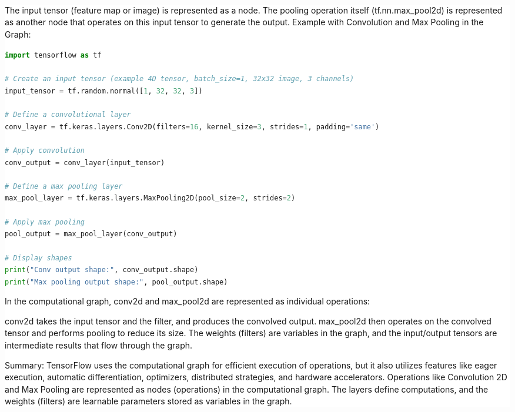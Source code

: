 The input tensor (feature map or image) is represented as a node.
The pooling operation itself (tf.nn.max_pool2d) is represented as another node that operates on this input tensor to generate the output.
Example with Convolution and Max Pooling in the Graph:
```python
import tensorflow as tf

# Create an input tensor (example 4D tensor, batch_size=1, 32x32 image, 3 channels)
input_tensor = tf.random.normal([1, 32, 32, 3])

# Define a convolutional layer
conv_layer = tf.keras.layers.Conv2D(filters=16, kernel_size=3, strides=1, padding='same')

# Apply convolution
conv_output = conv_layer(input_tensor)

# Define a max pooling layer
max_pool_layer = tf.keras.layers.MaxPooling2D(pool_size=2, strides=2)

# Apply max pooling
pool_output = max_pool_layer(conv_output)

# Display shapes
print("Conv output shape:", conv_output.shape)
print("Max pooling output shape:", pool_output.shape)
```
In the computational graph, conv2d and max_pool2d are represented as individual operations:

conv2d takes the input tensor and the filter, and produces the convolved output.
max_pool2d then operates on the convolved tensor and performs pooling to reduce its size.
The weights (filters) are variables in the graph, and the input/output tensors are intermediate results that flow through the graph.

Summary:
TensorFlow uses the computational graph for efficient execution of operations, but it also utilizes features like eager execution, automatic differentiation, optimizers, distributed strategies, and hardware accelerators.
Operations like Convolution 2D and Max Pooling are represented as nodes (operations) in the computational graph. The layers define computations, and the weights (filters) are learnable parameters stored as variables in the graph.

